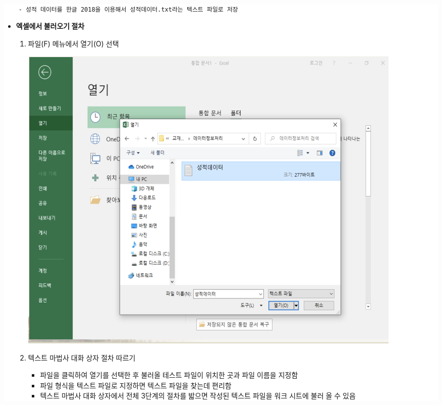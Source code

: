         - 성적 데이터를 한글 2018을 이용해서 성적데이터.txt라는 텍스트 파일로 저장
- **엑셀에서 불러오기 절차**
    1. 파일(F) 메뉴에서 열기(O) 선택
        
        ![image.png](/assets/img/knou/dip/2025-04-13-knou-dip-6/image3.png)
        
    2. 텍스트 마법사 대화 상자 절차 따르기
        - 파일을 클릭하여 열기를 선택한 후 불러올 테스트 파일이 위치한 곳과 파일 이름을 지정함
        - 파일 형식을 텍스트 파일로 지정하면 텍스트 파일을 찾는데 편리함
        - 텍스트 마법사 대화 상자에서 전체 3단계의 절차를 밟으면 작성된 텍스트 파일을 워크 시트에 불러 올 수 있음
            